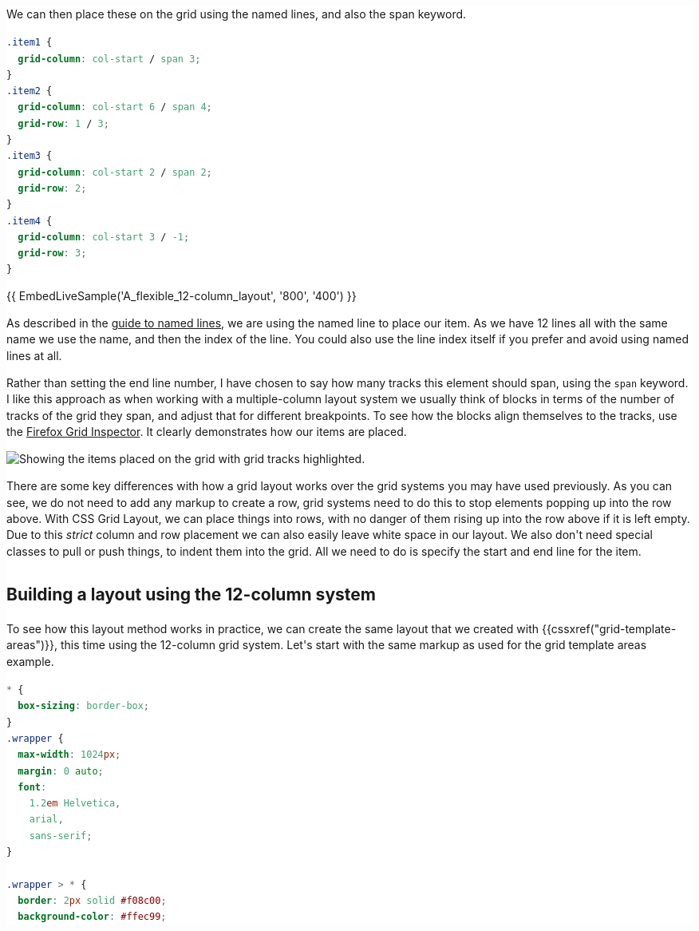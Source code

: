 We can then place these on the grid using the named lines, and also the span keyword.

```css
.item1 {
  grid-column: col-start / span 3;
}
.item2 {
  grid-column: col-start 6 / span 4;
  grid-row: 1 / 3;
}
.item3 {
  grid-column: col-start 2 / span 2;
  grid-row: 2;
}
.item4 {
  grid-column: col-start 3 / -1;
  grid-row: 3;
}
```

{{ EmbedLiveSample('A_flexible_12-column_layout', '800', '400') }}

As described in the [guide to named lines](/en-US/docs/Web/CSS/CSS_grid_layout/Grid_layout_using_named_grid_lines), we are using the named line to place our item. As we have 12 lines all with the same name we use the name, and then the index of the line. You could also use the line index itself if you prefer and avoid using named lines at all.

Rather than setting the end line number, I have chosen to say how many tracks this element should span, using the `span` keyword. I like this approach as when working with a multiple-column layout system we usually think of blocks in terms of the number of tracks of the grid they span, and adjust that for different breakpoints. To see how the blocks align themselves to the tracks, use the [Firefox Grid Inspector](https://firefox-source-docs.mozilla.org/devtools-user/page_inspector/how_to/examine_grid_layouts/index.html). It clearly demonstrates how our items are placed.

![Showing the items placed on the grid with grid tracks highlighted.](11-grid-inspector-12col.png)

There are some key differences with how a grid layout works over the grid systems you may have used previously. As you can see, we do not need to add any markup to create a row, grid systems need to do this to stop elements popping up into the row above. With CSS Grid Layout, we can place things into rows, with no danger of them rising up into the row above if it is left empty. Due to this _strict_ column and row placement we can also easily leave white space in our layout. We also don't need special classes to pull or push things, to indent them into the grid. All we need to do is specify the start and end line for the item.

## Building a layout using the 12-column system

To see how this layout method works in practice, we can create the same layout that we created with {{cssxref("grid-template-areas")}}, this time using the 12-column grid system. Let's start with the same markup as used for the grid template areas example.

```css hidden
* {
  box-sizing: border-box;
}
.wrapper {
  max-width: 1024px;
  margin: 0 auto;
  font:
    1.2em Helvetica,
    arial,
    sans-serif;
}

.wrapper > * {
  border: 2px solid #f08c00;
  background-color: #ffec99;
```